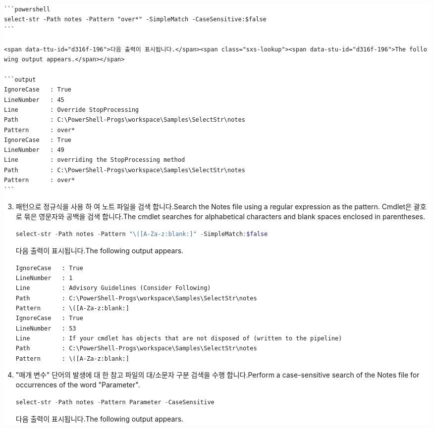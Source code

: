     ```powershell
    select-str -Path notes -Pattern "over*" -SimpleMatch -CaseSensitive:$false
    ```

    <span data-ttu-id="d316f-196">다음 출력이 표시됩니다.</span><span class="sxs-lookup"><span data-stu-id="d316f-196">The following output appears.</span></span>

    ```output
    IgnoreCase   : True
    LineNumber   : 45
    Line         : Override StopProcessing
    Path         : C:\PowerShell-Progs\workspace\Samples\SelectStr\notes
    Pattern      : over*
    IgnoreCase   : True
    LineNumber   : 49
    Line         : overriding the StopProcessing method
    Path         : C:\PowerShell-Progs\workspace\Samples\SelectStr\notes
    Pattern      : over*
    ```

3. <span data-ttu-id="d316f-197">패턴으로 정규식을 사용 하 여 노트 파일을 검색 합니다.</span><span class="sxs-lookup"><span data-stu-id="d316f-197">Search the Notes file using a regular expression as the pattern.</span></span> <span data-ttu-id="d316f-198">Cmdlet은 괄호로 묶은 영문자와 공백을 검색 합니다.</span><span class="sxs-lookup"><span data-stu-id="d316f-198">The cmdlet searches for alphabetical characters and blank spaces enclosed in parentheses.</span></span>

    ```powershell
    select-str -Path notes -Pattern "\([A-Za-z:blank:]" -SimpleMatch:$false
    ```

    <span data-ttu-id="d316f-199">다음 출력이 표시됩니다.</span><span class="sxs-lookup"><span data-stu-id="d316f-199">The following output appears.</span></span>

    ```output
    IgnoreCase   : True
    LineNumber   : 1
    Line         : Advisory Guidelines (Consider Following)
    Path         : C:\PowerShell-Progs\workspace\Samples\SelectStr\notes
    Pattern      : \([A-Za-z:blank:]
    IgnoreCase   : True
    LineNumber   : 53
    Line         : If your cmdlet has objects that are not disposed of (written to the pipeline)
    Path         : C:\PowerShell-Progs\workspace\Samples\SelectStr\notes
    Pattern      : \([A-Za-z:blank:]
    ```

4. <span data-ttu-id="d316f-200">"매개 변수" 단어의 발생에 대 한 참고 파일의 대/소문자 구분 검색을 수행 합니다.</span><span class="sxs-lookup"><span data-stu-id="d316f-200">Perform a case-sensitive search of the Notes file for occurrences of the word "Parameter".</span></span>

    ```powershell
    select-str -Path notes -Pattern Parameter -CaseSensitive
    ```

    <span data-ttu-id="d316f-201">다음 출력이 표시됩니다.</span><span class="sxs-lookup"><span data-stu-id="d316f-201">The following output appears.</span></span>
